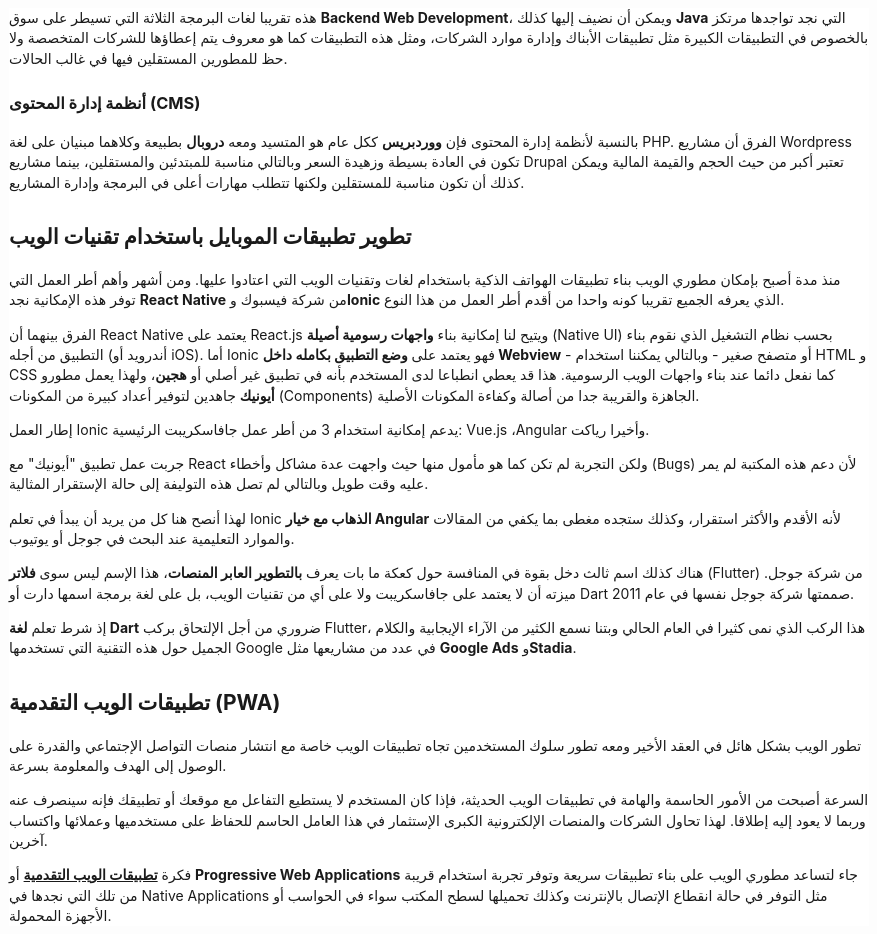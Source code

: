 هذه تقريبا لغات البرمجة الثلاثة التي تسيطر على سوق **Backend Web Development**، ويمكن أن نضيف إليها كذلك **Java** التي نجد تواجدها مرتكز بالخصوص في التطبيقات الكبيرة مثل تطبيقات الأبناك وإدارة موارد الشركات، ومثل هذه التطبيقات كما هو معروف يتم إعطاؤها للشركات المتخصصة ولا حظ للمطورين المستقلين فيها في غالب الحالات.

### أنظمة إدارة المحتوى (CMS)

بالنسبة لأنظمة إدارة المحتوى فإن **ووردبريس** ككل عام هو المتسيد ومعه **دروبال** بطبيعة وكلاهما مبنيان على لغة PHP. الفرق أن مشاريع Wordpress تكون في العادة بسيطة وزهيدة السعر وبالتالي مناسبة للمبتدئين والمستقلين، بينما مشاريع Drupal تعتبر أكبر من حيث الحجم والقيمة المالية ويمكن كذلك أن تكون مناسبة للمستقلين ولكنها تتطلب مهارات أعلى في البرمجة وإدارة المشاريع.

## تطوير تطبيقات الموبايل باستخدام تقنيات الويب

منذ مدة أصبح بإمكان مطوري الويب بناء تطبيقات الهواتف الذكية باستخدام لغات وتقنيات الويب التي اعتادوا عليها. ومن أشهر وأهم أطر العمل التي توفر هذه الإمكانية نجد **React Native** من شركة فيسبوك و**Ionic** الذي يعرفه الجميع تقريبا كونه واحدا من أقدم أطر العمل من هذا النوع.

الفرق بينهما أن React Native يعتمد على React.js ويتيح لنا إمكانية بناء **واجهات رسومية أصيلة** (Native UI) بحسب نظام التشغيل الذي نقوم بناء التطبيق من أجله (أندرويد أو iOS). أما Ionic فهو يعتمد على **وضع التطبيق بكامله داخل Webview** - أو متصفح صغير - وبالتالي يمكننا استخدام HTML و CSS كما نفعل دائما عند بناء واجهات الويب الرسومية. هذا قد يعطي انطباعا لدى المستخدم بأنه في تطبيق غير أصلي أو **هجين**، ولهذا يعمل مطورو **أيونيك** جاهدين لتوفير أعداد كبيرة من المكونات (Components) الجاهزة والقريبة جدا من أصالة وكفاءة المكونات الأصلية.

إطار العمل Ionic يدعم إمكانية استخدام 3 من أطر عمل جافاسكريبت الرئيسية: Vue.js ،Angular وأخيرا رياكت.

جربت عمل تطبيق "أيونيك" مع React ولكن التجربة لم تكن كما هو مأمول منها حيث واجهت عدة مشاكل وأخطاء (Bugs) لأن دعم هذه المكتبة لم يمر عليه وقت طويل وبالتالي لم تصل هذه التوليفة إلى حالة الإستقرار المثالية.

لهذا أنصح هنا كل من يريد أن يبدأ في تعلم Ionic **الذهاب مع خيار Angular** لأنه الأقدم والأكثر استقرار، وكذلك ستجده مغطى بما يكفي من المقالات والموارد التعليمية عند البحث في جوجل أو يوتيوب.

هناك كذلك اسم ثالث دخل بقوة في المنافسة حول كعكة ما بات يعرف **بالتطوير العابر المنصات**، هذا الإسم ليس سوى **فلاتر** (Flutter) من شركة جوجل. ميزته أن لا يعتمد على جافاسكريبت ولا على أي من تقنيات الويب، بل على لغة برمجة اسمها دارت أو Dart صممتها شركة جوجل نفسها في عام 2011.

إذ شرط تعلم **لغة Dart** ضروري من أجل الإلتحاق بركب Flutter، هذا الركب الذي نمى كثيرا في العام الحالي وبتنا نسمع الكثير من الآراء الإيجابية والكلام الجميل حول هذه التقنية التي تستخدمها Google في عدد من مشاريعها مثل **Google Ads** و**Stadia**.

## تطبيقات الويب التقدمية (PWA)

تطور الويب بشكل هائل في العقد الأخير ومعه تطور سلوك المستخدمين تجاه تطبيقات الويب خاصة مع انتشار منصات التواصل الإجتماعي والقدرة على الوصول إلى الهدف والمعلومة بسرعة.

السرعة أصبحت من الأمور الحاسمة والهامة في تطبيقات الويب الحديثة، فإذا كان المستخدم لا يستطيع التفاعل مع موقعك أو تطبيقك فإنه سينصرف عنه وربما لا يعود إليه إطلاقا. لهذا تحاول الشركات والمنصات الإلكترونية الكبرى الإستثمار في هذا العامل الحاسم للحفاظ على مستخدميها وعملائها واكتساب آخرين.

فكرة **[تطبيقات الويب التقدمية](/web-development/what-is-progressive-web-applications/)** أو **Progressive Web Applications** جاء لتساعد مطوري الويب على بناء تطبيقات سريعة وتوفر تجربة استخدام قريبة من تلك التي نجدها في Native Applications مثل التوفر في حالة انقطاع الإتصال بالإنترنت وكذلك تحميلها لسطح المكتب سواء في الحواسب أو الأجهزة المحمولة.
